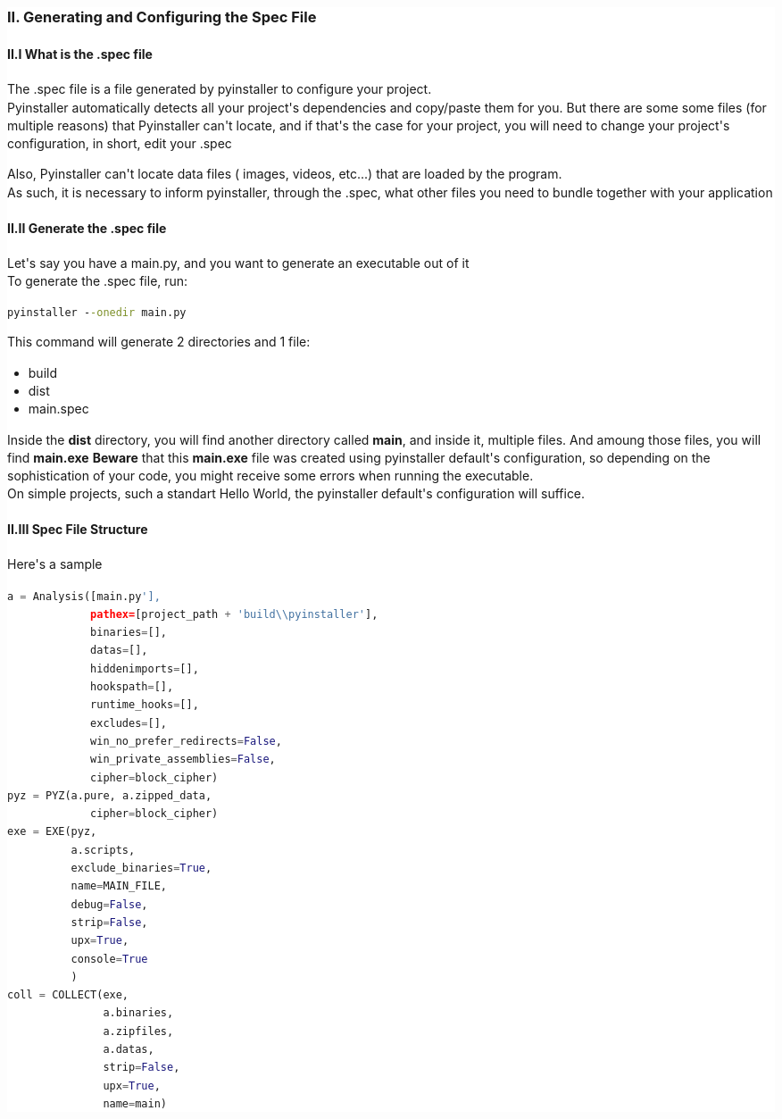 ### II. Generating and Configuring the Spec File

#### II.I What is the .spec file
The .spec file is a file generated by pyinstaller to configure your project.  
Pyinstaller automatically detects all your project's dependencies and copy/paste them for you. But there are some some files (for multiple reasons) that Pyinstaller can't locate, and if that's the case for your project, you will need to change your project's configuration, in short, edit your .spec  

Also, Pyinstaller can't locate data files ( images, videos, etc...) that are loaded by the program.  
As such, it is necessary to inform pyinstaller, through the .spec, what other files you need to bundle together with your application

#### II.II Generate the .spec file
Let's say you have a main.py, and you want to generate an executable out of it  
To generate the .spec file, run:
```bat
pyinstaller --onedir main.py
```
This command will generate 2 directories and 1 file:
- build
- dist
- main.spec

Inside the **dist** directory, you will find another directory called **main**, and inside it, multiple files. And amoung those files, you will find **main.exe**
**Beware** that this **main.exe** file was created using pyinstaller default's configuration, so depending on the sophistication of your code, you might receive some errors when running the executable.  
On simple projects, such a standart Hello World, the pyinstaller default's configuration will suffice.

#### II.III Spec File Structure 

Here's a sample 
```.py
a = Analysis([main.py'],
             pathex=[project_path + 'build\\pyinstaller'],
             binaries=[],
             datas=[],
             hiddenimports=[],
             hookspath=[],
             runtime_hooks=[],
             excludes=[],
             win_no_prefer_redirects=False,
             win_private_assemblies=False,
             cipher=block_cipher)
pyz = PYZ(a.pure, a.zipped_data,
             cipher=block_cipher)
exe = EXE(pyz,
          a.scripts,
          exclude_binaries=True,
          name=MAIN_FILE,
          debug=False,
          strip=False,
          upx=True,
          console=True
          )
coll = COLLECT(exe,
               a.binaries,
               a.zipfiles,
               a.datas,
               strip=False,
               upx=True,
               name=main)
```
